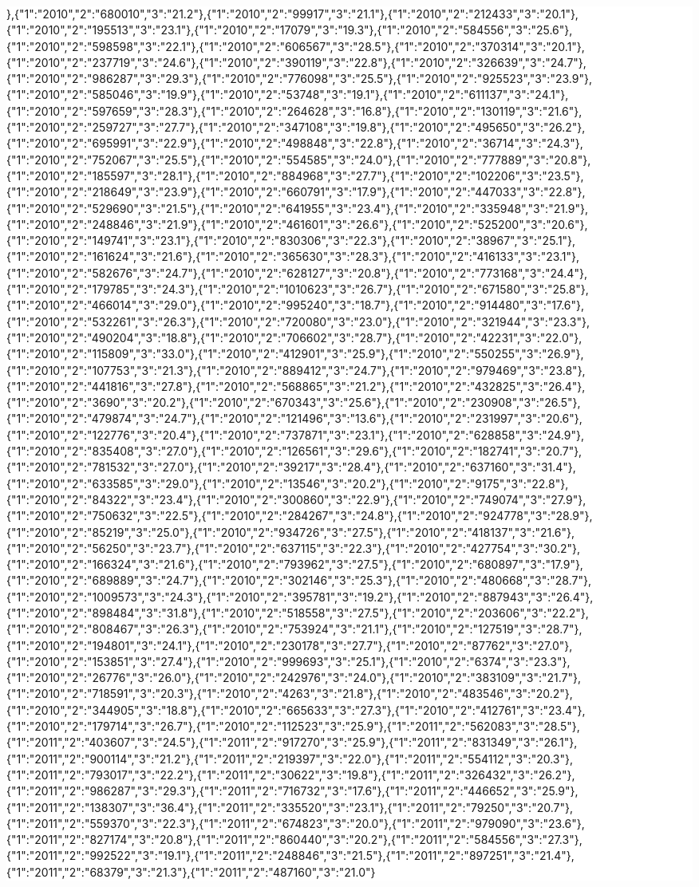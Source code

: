 },{"1":"2010","2":"680010","3":"21.2"},{"1":"2010","2":"99917","3":"21.1"},{"1":"2010","2":"212433","3":"20.1"},{"1":"2010","2":"195513","3":"23.1"},{"1":"2010","2":"17079","3":"19.3"},{"1":"2010","2":"584556","3":"25.6"},{"1":"2010","2":"598598","3":"22.1"},{"1":"2010","2":"606567","3":"28.5"},{"1":"2010","2":"370314","3":"20.1"},{"1":"2010","2":"237719","3":"24.6"},{"1":"2010","2":"390119","3":"22.8"},{"1":"2010","2":"326639","3":"24.7"},{"1":"2010","2":"986287","3":"29.3"},{"1":"2010","2":"776098","3":"25.5"},{"1":"2010","2":"925523","3":"23.9"},{"1":"2010","2":"585046","3":"19.9"},{"1":"2010","2":"53748","3":"19.1"},{"1":"2010","2":"611137","3":"24.1"},{"1":"2010","2":"597659","3":"28.3"},{"1":"2010","2":"264628","3":"16.8"},{"1":"2010","2":"130119","3":"21.6"},{"1":"2010","2":"259727","3":"27.7"},{"1":"2010","2":"347108","3":"19.8"},{"1":"2010","2":"495650","3":"26.2"},{"1":"2010","2":"695991","3":"22.9"},{"1":"2010","2":"498848","3":"22.8"},{"1":"2010","2":"36714","3":"24.3"},{"1":"2010","2":"752067","3":"25.5"},{"1":"2010","2":"554585","3":"24.0"},{"1":"2010","2":"777889","3":"20.8"},{"1":"2010","2":"185597","3":"28.1"},{"1":"2010","2":"884968","3":"27.7"},{"1":"2010","2":"102206","3":"23.5"},{"1":"2010","2":"218649","3":"23.9"},{"1":"2010","2":"660791","3":"17.9"},{"1":"2010","2":"447033","3":"22.8"},{"1":"2010","2":"529690","3":"21.5"},{"1":"2010","2":"641955","3":"23.4"},{"1":"2010","2":"335948","3":"21.9"},{"1":"2010","2":"248846","3":"21.9"},{"1":"2010","2":"461601","3":"26.6"},{"1":"2010","2":"525200","3":"20.6"},{"1":"2010","2":"149741","3":"23.1"},{"1":"2010","2":"830306","3":"22.3"},{"1":"2010","2":"38967","3":"25.1"},{"1":"2010","2":"161624","3":"21.6"},{"1":"2010","2":"365630","3":"28.3"},{"1":"2010","2":"416133","3":"23.1"},{"1":"2010","2":"582676","3":"24.7"},{"1":"2010","2":"628127","3":"20.8"},{"1":"2010","2":"773168","3":"24.4"},{"1":"2010","2":"179785","3":"24.3"},{"1":"2010","2":"1010623","3":"26.7"},{"1":"2010","2":"671580","3":"25.8"},{"1":"2010","2":"466014","3":"29.0"},{"1":"2010","2":"995240","3":"18.7"},{"1":"2010","2":"914480","3":"17.6"},{"1":"2010","2":"532261","3":"26.3"},{"1":"2010","2":"720080","3":"23.0"},{"1":"2010","2":"321944","3":"23.3"},{"1":"2010","2":"490204","3":"18.8"},{"1":"2010","2":"706602","3":"28.7"},{"1":"2010","2":"42231","3":"22.0"},{"1":"2010","2":"115809","3":"33.0"},{"1":"2010","2":"412901","3":"25.9"},{"1":"2010","2":"550255","3":"26.9"},{"1":"2010","2":"107753","3":"21.3"},{"1":"2010","2":"889412","3":"24.7"},{"1":"2010","2":"979469","3":"23.8"},{"1":"2010","2":"441816","3":"27.8"},{"1":"2010","2":"568865","3":"21.2"},{"1":"2010","2":"432825","3":"26.4"},{"1":"2010","2":"3690","3":"20.2"},{"1":"2010","2":"670343","3":"25.6"},{"1":"2010","2":"230908","3":"26.5"},{"1":"2010","2":"479874","3":"24.7"},{"1":"2010","2":"121496","3":"13.6"},{"1":"2010","2":"231997","3":"20.6"},{"1":"2010","2":"122776","3":"20.4"},{"1":"2010","2":"737871","3":"23.1"},{"1":"2010","2":"628858","3":"24.9"},{"1":"2010","2":"835408","3":"27.0"},{"1":"2010","2":"126561","3":"29.6"},{"1":"2010","2":"182741","3":"20.7"},{"1":"2010","2":"781532","3":"27.0"},{"1":"2010","2":"39217","3":"28.4"},{"1":"2010","2":"637160","3":"31.4"},{"1":"2010","2":"633585","3":"29.0"},{"1":"2010","2":"13546","3":"20.2"},{"1":"2010","2":"9175","3":"22.8"},{"1":"2010","2":"84322","3":"23.4"},{"1":"2010","2":"300860","3":"22.9"},{"1":"2010","2":"749074","3":"27.9"},{"1":"2010","2":"750632","3":"22.5"},{"1":"2010","2":"284267","3":"24.8"},{"1":"2010","2":"924778","3":"28.9"},{"1":"2010","2":"85219","3":"25.0"},{"1":"2010","2":"934726","3":"27.5"},{"1":"2010","2":"418137","3":"21.6"},{"1":"2010","2":"56250","3":"23.7"},{"1":"2010","2":"637115","3":"22.3"},{"1":"2010","2":"427754","3":"30.2"},{"1":"2010","2":"166324","3":"21.6"},{"1":"2010","2":"793962","3":"27.5"},{"1":"2010","2":"680897","3":"17.9"},{"1":"2010","2":"689889","3":"24.7"},{"1":"2010","2":"302146","3":"25.3"},{"1":"2010","2":"480668","3":"28.7"},{"1":"2010","2":"1009573","3":"24.3"},{"1":"2010","2":"395781","3":"19.2"},{"1":"2010","2":"887943","3":"26.4"},{"1":"2010","2":"898484","3":"31.8"},{"1":"2010","2":"518558","3":"27.5"},{"1":"2010","2":"203606","3":"22.2"},{"1":"2010","2":"808467","3":"26.3"},{"1":"2010","2":"753924","3":"21.1"},{"1":"2010","2":"127519","3":"28.7"},{"1":"2010","2":"194801","3":"24.1"},{"1":"2010","2":"230178","3":"27.7"},{"1":"2010","2":"87762","3":"27.0"},{"1":"2010","2":"153851","3":"27.4"},{"1":"2010","2":"999693","3":"25.1"},{"1":"2010","2":"6374","3":"23.3"},{"1":"2010","2":"26776","3":"26.0"},{"1":"2010","2":"242976","3":"24.0"},{"1":"2010","2":"383109","3":"21.7"},{"1":"2010","2":"718591","3":"20.3"},{"1":"2010","2":"4263","3":"21.8"},{"1":"2010","2":"483546","3":"20.2"},{"1":"2010","2":"344905","3":"18.8"},{"1":"2010","2":"665633","3":"27.3"},{"1":"2010","2":"412761","3":"23.4"},{"1":"2010","2":"179714","3":"26.7"},{"1":"2010","2":"112523","3":"25.9"},{"1":"2011","2":"562083","3":"28.5"},{"1":"2011","2":"403607","3":"24.5"},{"1":"2011","2":"917270","3":"25.9"},{"1":"2011","2":"831349","3":"26.1"},{"1":"2011","2":"900114","3":"21.2"},{"1":"2011","2":"219397","3":"22.0"},{"1":"2011","2":"554112","3":"20.3"},{"1":"2011","2":"793017","3":"22.2"},{"1":"2011","2":"30622","3":"19.8"},{"1":"2011","2":"326432","3":"26.2"},{"1":"2011","2":"986287","3":"29.3"},{"1":"2011","2":"716732","3":"17.6"},{"1":"2011","2":"446652","3":"25.9"},{"1":"2011","2":"138307","3":"36.4"},{"1":"2011","2":"335520","3":"23.1"},{"1":"2011","2":"79250","3":"20.7"},{"1":"2011","2":"559370","3":"22.3"},{"1":"2011","2":"674823","3":"20.0"},{"1":"2011","2":"979090","3":"23.6"},{"1":"2011","2":"827174","3":"20.8"},{"1":"2011","2":"860440","3":"20.2"},{"1":"2011","2":"584556","3":"27.3"},{"1":"2011","2":"992522","3":"19.1"},{"1":"2011","2":"248846","3":"21.5"},{"1":"2011","2":"897251","3":"21.4"},{"1":"2011","2":"68379","3":"21.3"},{"1":"2011","2":"487160","3":"21.0"}